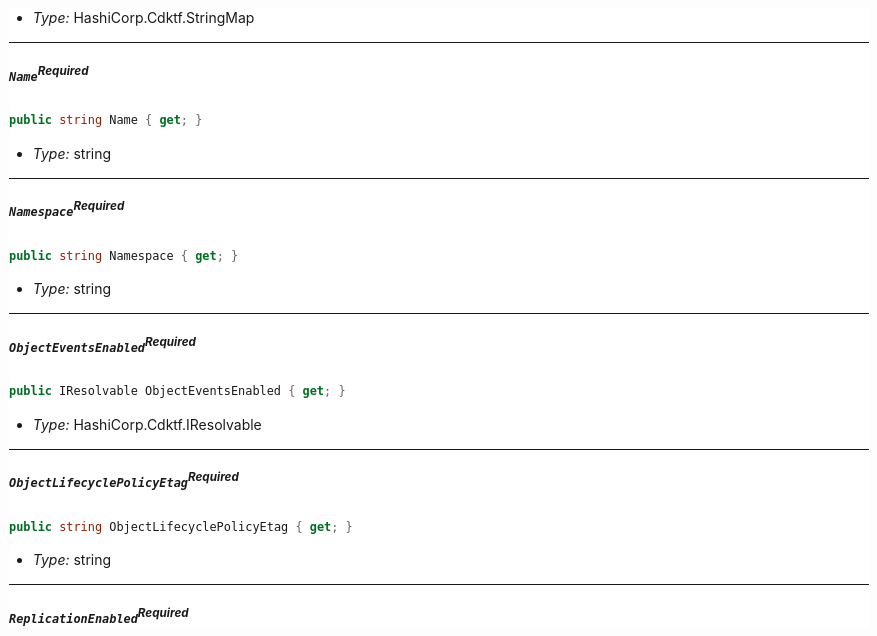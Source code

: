 - *Type:* HashiCorp.Cdktf.StringMap

---

##### `Name`<sup>Required</sup> <a name="Name" id="rhizo-co-terraform-provider-oci.dataOciObjectstorageBucketSummaries.DataOciObjectstorageBucketSummariesBucketSummariesOutputReference.property.name"></a>

```csharp
public string Name { get; }
```

- *Type:* string

---

##### `Namespace`<sup>Required</sup> <a name="Namespace" id="rhizo-co-terraform-provider-oci.dataOciObjectstorageBucketSummaries.DataOciObjectstorageBucketSummariesBucketSummariesOutputReference.property.namespace"></a>

```csharp
public string Namespace { get; }
```

- *Type:* string

---

##### `ObjectEventsEnabled`<sup>Required</sup> <a name="ObjectEventsEnabled" id="rhizo-co-terraform-provider-oci.dataOciObjectstorageBucketSummaries.DataOciObjectstorageBucketSummariesBucketSummariesOutputReference.property.objectEventsEnabled"></a>

```csharp
public IResolvable ObjectEventsEnabled { get; }
```

- *Type:* HashiCorp.Cdktf.IResolvable

---

##### `ObjectLifecyclePolicyEtag`<sup>Required</sup> <a name="ObjectLifecyclePolicyEtag" id="rhizo-co-terraform-provider-oci.dataOciObjectstorageBucketSummaries.DataOciObjectstorageBucketSummariesBucketSummariesOutputReference.property.objectLifecyclePolicyEtag"></a>

```csharp
public string ObjectLifecyclePolicyEtag { get; }
```

- *Type:* string

---

##### `ReplicationEnabled`<sup>Required</sup> <a name="ReplicationEnabled" id="rhizo-co-terraform-provider-oci.dataOciObjectstorageBucketSummaries.DataOciObjectstorageBucketSummariesBucketSummariesOutputReference.property.replicationEnabled"></a>
